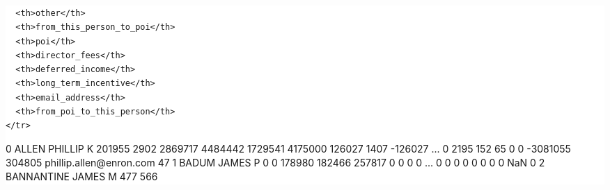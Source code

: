       <th>other</th>
      <th>from_this_person_to_poi</th>
      <th>poi</th>
      <th>director_fees</th>
      <th>deferred_income</th>
      <th>long_term_incentive</th>
      <th>email_address</th>
      <th>from_poi_to_this_person</th>
    </tr>
  </thead>
  <tbody>
    <tr>
      <th>0</th>
      <td>ALLEN PHILLIP K</td>
      <td>201955</td>
      <td>2902</td>
      <td>2869717</td>
      <td>4484442</td>
      <td>1729541</td>
      <td>4175000</td>
      <td>126027</td>
      <td>1407</td>
      <td>-126027</td>
      <td>...</td>
      <td>0</td>
      <td>2195</td>
      <td>152</td>
      <td>65</td>
      <td>0</td>
      <td>0</td>
      <td>-3081055</td>
      <td>304805</td>
      <td>phillip.allen@enron.com</td>
      <td>47</td>
    </tr>
    <tr>
      <th>1</th>
      <td>BADUM JAMES P</td>
      <td>0</td>
      <td>0</td>
      <td>178980</td>
      <td>182466</td>
      <td>257817</td>
      <td>0</td>
      <td>0</td>
      <td>0</td>
      <td>0</td>
      <td>...</td>
      <td>0</td>
      <td>0</td>
      <td>0</td>
      <td>0</td>
      <td>0</td>
      <td>0</td>
      <td>0</td>
      <td>0</td>
      <td>NaN</td>
      <td>0</td>
    </tr>
    <tr>
      <th>2</th>
      <td>BANNANTINE JAMES M</td>
      <td>477</td>
      <td>566</td>